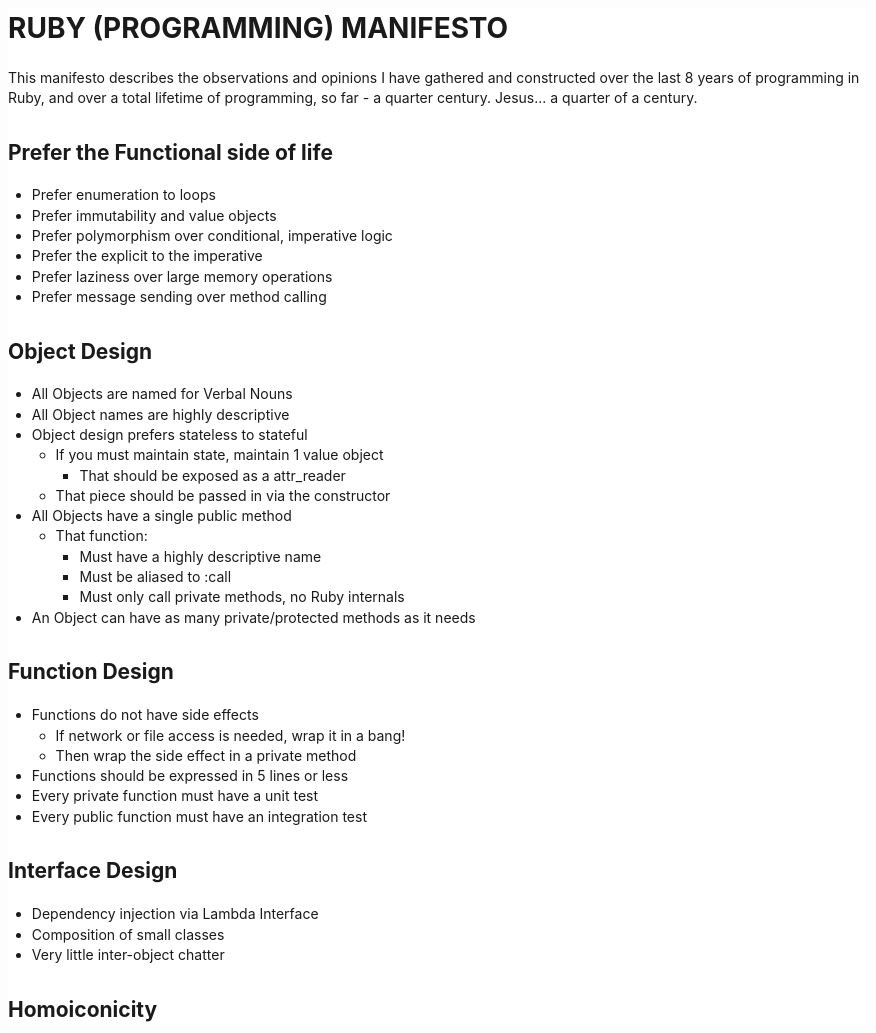 # RUBY (PROGRAMMING) MANIFESTO

This manifesto describes the observations and opinions I have gathered and constructed over the last 8 years of programming in Ruby, and over a total lifetime of programming, so far - a quarter century. Jesus... a quarter of a century.

## Prefer the Functional side of life

* Prefer enumeration to loops
* Prefer immutability and value objects
* Prefer polymorphism over conditional, imperative logic
* Prefer the explicit to the imperative
* Prefer laziness over large memory operations
* Prefer message sending over method calling

## Object Design

* All Objects are named for Verbal Nouns
* All Object names are highly descriptive
* Object design prefers stateless to stateful
  * If you must maintain state, maintain 1 value object
    * That should be exposed as a attr_reader
  * That piece should be passed in via the constructor
* All Objects have a single public method
  * That function:
    * Must have a highly descriptive name
    * Must be aliased to :call
    * Must only call private methods, no Ruby internals
* An Object can have as many private/protected methods as it needs


## Function Design

* Functions do not have side effects
  * If network or file access is needed, wrap it in a bang!
  * Then wrap the side effect in a private method
* Functions should be expressed in 5 lines or less
* Every private function must have a unit test
* Every public function must have an integration test


## Interface Design

* Dependency injection via Lambda Interface
* Composition of small classes
* Very little inter-object chatter


## Homoiconicity
